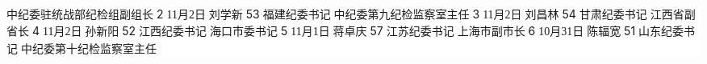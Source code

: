 <td align="left" valign="middle" bgcolor="#FFFFFF"><span style="font-family: 'AR PL SungtiL GB';">中纪委驻统战部纪检组副组长</span></td>
</tr>
<tr>
<td align="center" valign="middle" bgcolor="#FFFFFF" b="37">2</td>
<td align="center" valign="middle" bgcolor="#FFFFFF"><span style="font-family: 'AR PL SungtiL GB';">11月2日</span></td>
<td align="center" valign="middle" bgcolor="#FFFFFF"><span style="font-family: 'AR PL SungtiL GB';">刘学新</span></td>
<td align="center" valign="middle" bgcolor="#FFFFFF">53</td>
<td align="center" valign="middle" bgcolor="#FFFFFF"><span style="font-family: 'AR PL SungtiL GB';">福建纪委书记</span></td>
<td align="left" valign="middle" bgcolor="#FFFFFF"><span style="font-family: 'AR PL SungtiL GB';">中纪委第九纪检监察室主任</span></td>
</tr>
<tr>
<td align="center" valign="middle" bgcolor="#FFFFFF" b="37">3</td>
<td align="center" valign="middle" bgcolor="#FFFFFF"><span style="font-family: 'AR PL SungtiL GB';">11月2日</span></td>
<td align="center" valign="middle" bgcolor="#FFFFFF"><span style="font-family: 'AR PL SungtiL GB';">刘昌林</span></td>
<td align="center" valign="middle" bgcolor="#FFFFFF">54</td>
<td align="center" valign="middle" bgcolor="#FFFFFF"><span style="font-family: 'AR PL SungtiL GB';">甘肃纪委书记</span></td>
<td align="left" valign="middle" bgcolor="#FFFFFF"><span style="font-family: 'AR PL SungtiL GB';">江西省副省长</span></td>
</tr>
<tr>
<td align="center" valign="middle" bgcolor="#FFFFFF" b="37">4</td>
<td align="center" valign="middle" bgcolor="#FFFFFF"><span style="font-family: 'AR PL SungtiL GB';">11月2日</span></td>
<td align="center" valign="middle" bgcolor="#FFFFFF"><span style="font-family: 'AR PL SungtiL GB';">孙新阳</span></td>
<td align="center" valign="middle" bgcolor="#FFFFFF">52</td>
<td align="center" valign="middle" bgcolor="#FFFFFF"><span style="font-family: 'AR PL SungtiL GB';">江西纪委书记</span></td>
<td align="left" valign="middle" bgcolor="#FFFFFF"><span style="font-family: 'AR PL SungtiL GB';">海口市委书记</span></td>
</tr>
<tr>
<td align="center" valign="middle" bgcolor="#FFFFFF" b="37">5</td>
<td align="center" valign="middle" bgcolor="#FFFFFF"><span style="font-family: 'AR PL SungtiL GB';">11月1日</span></td>
<td align="center" valign="middle" bgcolor="#FFFFFF"><span style="font-family: 'AR PL SungtiL GB';">蒋卓庆</span></td>
<td align="center" valign="middle" bgcolor="#FFFFFF">57</td>
<td align="center" valign="middle" bgcolor="#FFFFFF"><span style="font-family: 'AR PL SungtiL GB';">江苏纪委书记</span></td>
<td align="left" valign="middle" bgcolor="#FFFFFF"><span style="font-family: 'AR PL SungtiL GB';">上海市副市长</span></td>
</tr>
<tr>
<td align="center" valign="middle" bgcolor="#FFFFFF" b="37">6</td>
<td align="center" valign="middle" bgcolor="#FFFFFF"><span style="font-family: 'AR PL SungtiL GB';">10月31日</span></td>
<td align="center" valign="middle" bgcolor="#FFFFFF"><span style="font-family: 'AR PL SungtiL GB';">陈辐宽</span></td>
<td align="center" valign="middle" bgcolor="#FFFFFF">51</td>
<td align="center" valign="middle" bgcolor="#FFFFFF"><span style="font-family: 'AR PL SungtiL GB';">山东纪委书记</span></td>
<td align="left" valign="middle" bgcolor="#FFFFFF"><span style="font-family: 'AR PL SungtiL GB';">中纪委第十纪检监察室主任</span></td>
</tr>
<tr>